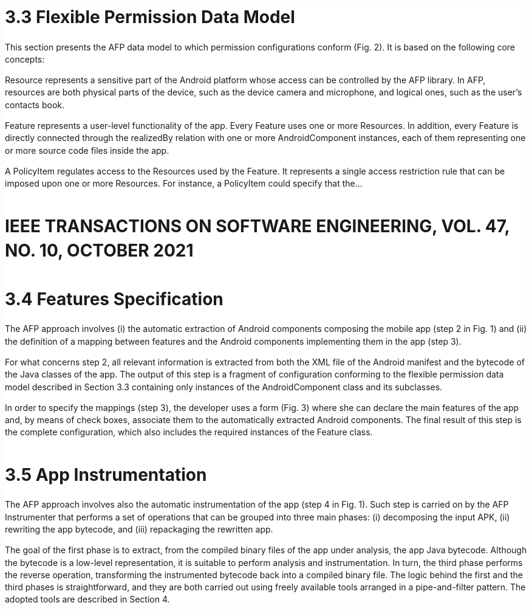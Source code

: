 # 3.3 Flexible Permission Data Model

This section presents the AFP data model to which permission configurations conform (Fig. 2). It is based on the following core concepts:

Resource represents a sensitive part of the Android platform whose access can be controlled by the AFP library. In AFP, resources are both physical parts of the device, such as the device camera and microphone, and logical ones, such as the user’s contacts book.

Feature represents a user-level functionality of the app. Every Feature uses one or more Resources. In addition, every Feature is directly connected through the realizedBy relation with one or more AndroidComponent instances, each of them representing one or more source code files inside the app.

A PolicyItem regulates access to the Resources used by the Feature. It represents a single access restriction rule that can be imposed upon one or more Resources. For instance, a PolicyItem could specify that the...

# IEEE TRANSACTIONS ON SOFTWARE ENGINEERING, VOL. 47, NO. 10, OCTOBER 2021

# 3.4 Features Specification

The AFP approach involves (i) the automatic extraction of Android components composing the mobile app (step 2 in Fig. 1) and (ii) the definition of a mapping between features and the Android components implementing them in the app (step 3).

For what concerns step 2, all relevant information is extracted from both the XML file of the Android manifest and the bytecode of the Java classes of the app. The output of this step is a fragment of configuration conforming to the flexible permission data model described in Section 3.3 containing only instances of the AndroidComponent class and its subclasses.

In order to specify the mappings (step 3), the developer uses a form (Fig. 3) where she can declare the main features of the app and, by means of check boxes, associate them to the automatically extracted Android components. The final result of this step is the complete configuration, which also includes the required instances of the Feature class.

# 3.5 App Instrumentation

The AFP approach involves also the automatic instrumentation of the app (step 4 in Fig. 1). Such step is carried on by the AFP Instrumenter that performs a set of operations that can be grouped into three main phases: (i) decomposing the input APK, (ii) rewriting the app bytecode, and (iii) repackaging the rewritten app.

The goal of the first phase is to extract, from the compiled binary files of the app under analysis, the app Java bytecode. Although the bytecode is a low-level representation, it is suitable to perform analysis and instrumentation. In turn, the third phase performs the reverse operation, transforming the instrumented bytecode back into a compiled binary file. The logic behind the first and the third phases is straightforward, and they are both carried out using freely available tools arranged in a pipe-and-filter pattern. The adopted tools are described in Section 4.
